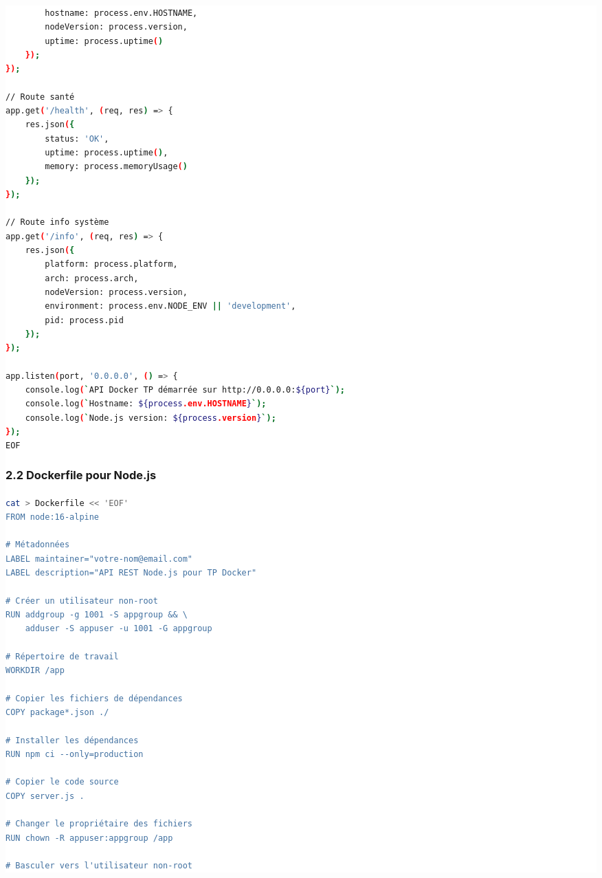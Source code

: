 ```bash
        hostname: process.env.HOSTNAME,
        nodeVersion: process.version,
        uptime: process.uptime()
    });
});

// Route santé
app.get('/health', (req, res) => {
    res.json({
        status: 'OK',
        uptime: process.uptime(),
        memory: process.memoryUsage()
    });
});

// Route info système
app.get('/info', (req, res) => {
    res.json({
        platform: process.platform,
        arch: process.arch,
        nodeVersion: process.version,
        environment: process.env.NODE_ENV || 'development',
        pid: process.pid
    });
});

app.listen(port, '0.0.0.0', () => {
    console.log(`API Docker TP démarrée sur http://0.0.0.0:${port}`);
    console.log(`Hostname: ${process.env.HOSTNAME}`);
    console.log(`Node.js version: ${process.version}`);
});
EOF
```

### 2.2 Dockerfile pour Node.js
```bash
cat > Dockerfile << 'EOF'
FROM node:16-alpine

# Métadonnées
LABEL maintainer="votre-nom@email.com"
LABEL description="API REST Node.js pour TP Docker"

# Créer un utilisateur non-root
RUN addgroup -g 1001 -S appgroup && \
    adduser -S appuser -u 1001 -G appgroup

# Répertoire de travail
WORKDIR /app

# Copier les fichiers de dépendances
COPY package*.json ./

# Installer les dépendances
RUN npm ci --only=production

# Copier le code source
COPY server.js .

# Changer le propriétaire des fichiers
RUN chown -R appuser:appgroup /app

# Basculer vers l'utilisateur non-root
```